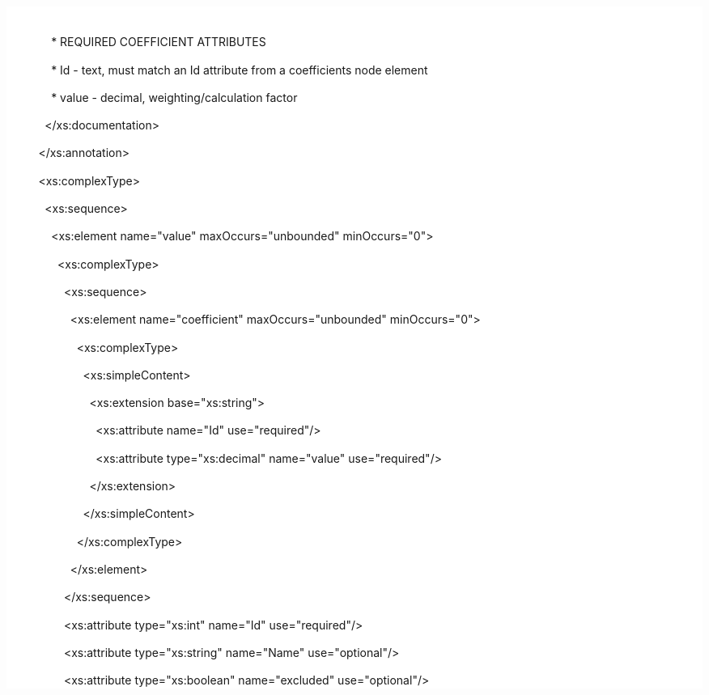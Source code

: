 &nbsp;

&nbsp; &nbsp; &nbsp; &nbsp; &nbsp; &nbsp; &nbsp; \* REQUIRED COEFFICIENT ATTRIBUTES

&nbsp; &nbsp; &nbsp; &nbsp; &nbsp; &nbsp; &nbsp; \* Id - text, must match an Id attribute from a coefficients node element

&nbsp; &nbsp; &nbsp; &nbsp; &nbsp; &nbsp; &nbsp; \* value - decimal, weighting/calculation factor

&nbsp; &nbsp; &nbsp; &nbsp; &nbsp; &nbsp; \</xs:documentation\>

&nbsp; &nbsp; &nbsp; &nbsp; &nbsp; \</xs:annotation\>

&nbsp; &nbsp; &nbsp; &nbsp; &nbsp; \<xs:complexType\>

&nbsp; &nbsp; &nbsp; &nbsp; &nbsp; &nbsp; \<xs:sequence\>

&nbsp; &nbsp; &nbsp; &nbsp; &nbsp; &nbsp; &nbsp; \<xs:element name="value" maxOccurs="unbounded" minOccurs="0"\>

&nbsp; &nbsp; &nbsp; &nbsp; &nbsp; &nbsp; &nbsp; &nbsp; \<xs:complexType\>

&nbsp; &nbsp; &nbsp; &nbsp; &nbsp; &nbsp; &nbsp; &nbsp; &nbsp; \<xs:sequence\>

&nbsp; &nbsp; &nbsp; &nbsp; &nbsp; &nbsp; &nbsp; &nbsp; &nbsp; &nbsp; \<xs:element name="coefficient" maxOccurs="unbounded" minOccurs="0"\>

&nbsp; &nbsp; &nbsp; &nbsp; &nbsp; &nbsp; &nbsp; &nbsp; &nbsp; &nbsp; &nbsp; \<xs:complexType\>

&nbsp; &nbsp; &nbsp; &nbsp; &nbsp; &nbsp; &nbsp; &nbsp; &nbsp; &nbsp; &nbsp; &nbsp; \<xs:simpleContent\>

&nbsp; &nbsp; &nbsp; &nbsp; &nbsp; &nbsp; &nbsp; &nbsp; &nbsp; &nbsp; &nbsp; &nbsp; &nbsp; \<xs:extension base="xs:string"\>

&nbsp; &nbsp; &nbsp; &nbsp; &nbsp; &nbsp; &nbsp; &nbsp; &nbsp; &nbsp; &nbsp; &nbsp; &nbsp; &nbsp; \<xs:attribute name="Id" use="required"/\>

&nbsp; &nbsp; &nbsp; &nbsp; &nbsp; &nbsp; &nbsp; &nbsp; &nbsp; &nbsp; &nbsp; &nbsp; &nbsp; &nbsp; \<xs:attribute type="xs:decimal" name="value" use="required"/\>

&nbsp; &nbsp; &nbsp; &nbsp; &nbsp; &nbsp; &nbsp; &nbsp; &nbsp; &nbsp; &nbsp; &nbsp; &nbsp; \</xs:extension\>

&nbsp; &nbsp; &nbsp; &nbsp; &nbsp; &nbsp; &nbsp; &nbsp; &nbsp; &nbsp; &nbsp; &nbsp; \</xs:simpleContent\>

&nbsp; &nbsp; &nbsp; &nbsp; &nbsp; &nbsp; &nbsp; &nbsp; &nbsp; &nbsp; &nbsp; \</xs:complexType\>

&nbsp; &nbsp; &nbsp; &nbsp; &nbsp; &nbsp; &nbsp; &nbsp; &nbsp; &nbsp; \</xs:element\>

&nbsp; &nbsp; &nbsp; &nbsp; &nbsp; &nbsp; &nbsp; &nbsp; &nbsp; \</xs:sequence\>

&nbsp; &nbsp; &nbsp; &nbsp; &nbsp; &nbsp; &nbsp; &nbsp; &nbsp; \<xs:attribute type="xs:int" name="Id" use="required"/\>

&nbsp; &nbsp; &nbsp; &nbsp; &nbsp; &nbsp; &nbsp; &nbsp; &nbsp; \<xs:attribute type="xs:string" name="Name" use="optional"/\>

&nbsp; &nbsp; &nbsp; &nbsp; &nbsp; &nbsp; &nbsp; &nbsp; &nbsp; \<xs:attribute type="xs:boolean" name="excluded" use="optional"/\>
